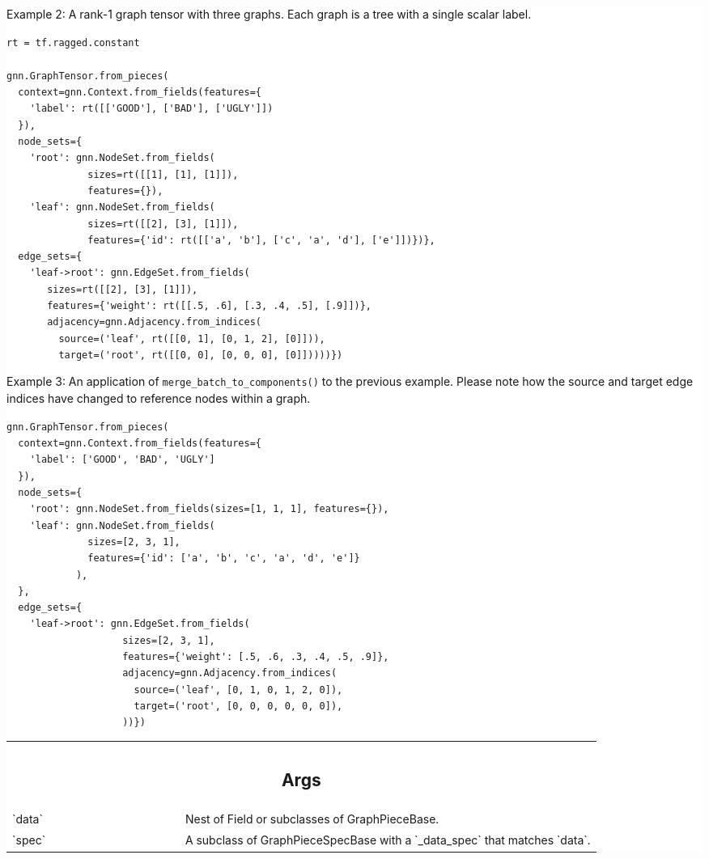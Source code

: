Example 2: A rank-1 graph tensor with three graphs. Each graph is a tree with
a single scalar label.

    rt = tf.ragged.constant

    gnn.GraphTensor.from_pieces(
      context=gnn.Context.from_fields(features={
        'label': rt([['GOOD'], ['BAD'], ['UGLY']])
      }),
      node_sets={
        'root': gnn.NodeSet.from_fields(
                  sizes=rt([[1], [1], [1]]),
                  features={}),
        'leaf': gnn.NodeSet.from_fields(
                  sizes=rt([[2], [3], [1]]),
                  features={'id': rt([['a', 'b'], ['c', 'a', 'd'], ['e']])})},
      edge_sets={
        'leaf->root': gnn.EdgeSet.from_fields(
           sizes=rt([[2], [3], [1]]),
           features={'weight': rt([[.5, .6], [.3, .4, .5], [.9]])},
           adjacency=gnn.Adjacency.from_indices(
             source=('leaf', rt([[0, 1], [0, 1, 2], [0]])),
             target=('root', rt([[0, 0], [0, 0, 0], [0]]))))})

Example 3: An application of `merge_batch_to_components()` to the previous
example. Please note how the source and target edge indices have changed to
reference nodes within a graph.

    gnn.GraphTensor.from_pieces(
      context=gnn.Context.from_fields(features={
        'label': ['GOOD', 'BAD', 'UGLY']
      }),
      node_sets={
        'root': gnn.NodeSet.from_fields(sizes=[1, 1, 1], features={}),
        'leaf': gnn.NodeSet.from_fields(
                  sizes=[2, 3, 1],
                  features={'id': ['a', 'b', 'c', 'a', 'd', 'e']}
                ),
      },
      edge_sets={
        'leaf->root': gnn.EdgeSet.from_fields(
                        sizes=[2, 3, 1],
                        features={'weight': [.5, .6, .3, .4, .5, .9]},
                        adjacency=gnn.Adjacency.from_indices(
                          source=('leaf', [0, 1, 0, 1, 2, 0]),
                          target=('root', [0, 0, 0, 0, 0, 0]),
                        ))})


 <table class="responsive fixed orange">
<colgroup><col width="214px"><col></colgroup>
<tr><th colspan="2"><h2 class="add-link">Args</h2></th></tr>

<tr>
<td>
`data`
</td>
<td>
Nest of Field or subclasses of GraphPieceBase.
</td>
</tr><tr>
<td>
`spec`
</td>
<td>
A subclass of GraphPieceSpecBase with a `_data_spec` that matches
`data`.
